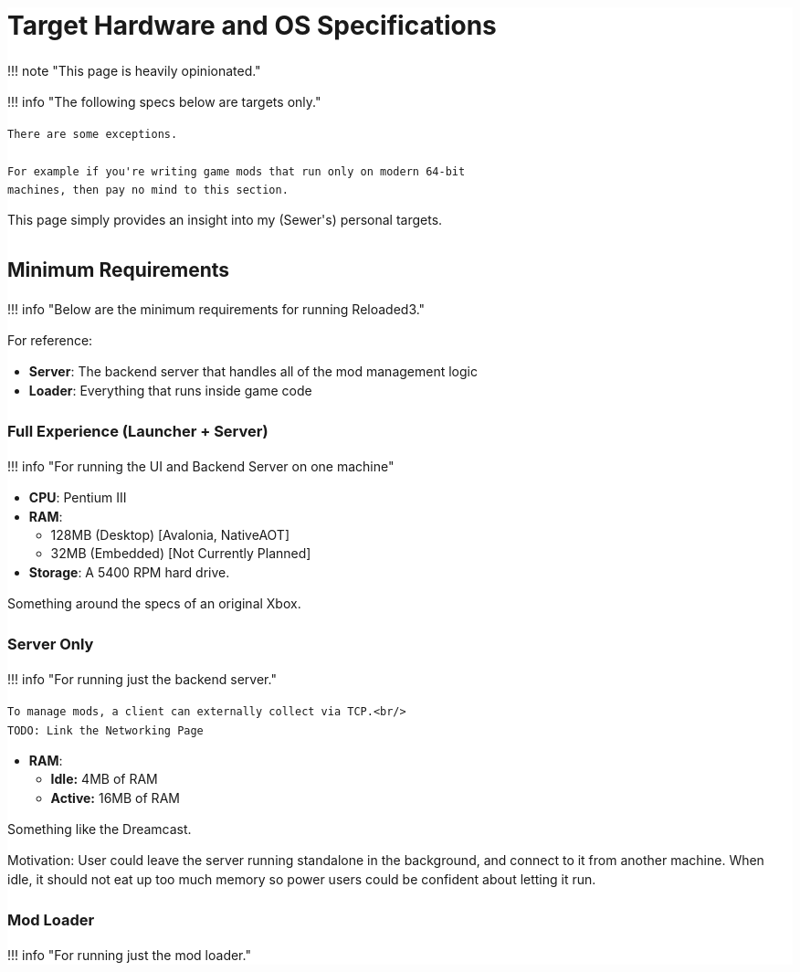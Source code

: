 # Target Hardware and OS Specifications

!!! note "This page is heavily opinionated."

!!! info "The following specs below are targets only."

    There are some exceptions.

    For example if you're writing game mods that run only on modern 64-bit
    machines, then pay no mind to this section.

This page simply provides an insight into my (Sewer's) personal targets.

## Minimum Requirements

!!! info "Below are the minimum requirements for running Reloaded3."

For reference:

- **Server**: The backend server that handles all of the mod management logic
- **Loader**: Everything that runs inside game code

### Full Experience (Launcher + Server)

!!! info "For running the UI and Backend Server on one machine"

- **CPU**: Pentium III
- **RAM**:
    - 128MB (Desktop) [Avalonia, NativeAOT]
    - 32MB (Embedded) [Not Currently Planned]
- **Storage**: A 5400 RPM hard drive.

Something around the specs of an original Xbox.

### Server Only

!!! info "For running just the backend server."

    To manage mods, a client can externally collect via TCP.<br/>
    TODO: Link the Networking Page

- **RAM**:
    - **Idle:** 4MB of RAM
    - **Active:** 16MB of RAM

Something like the Dreamcast.

Motivation: User could leave the server running standalone in the background, and connect to it from
another machine. When idle, it should not eat up too much memory so power users could be confident
about letting it run.

### Mod Loader

!!! info "For running just the mod loader."


[dxvk-mmf]: https://github.com/doitsujin/dxvk/pull/2663
[software-disenchantment]: https://tonsky.me/blog/disenchantment/
[diagnostics]: ../Server/Diagnostics.md
[wirth-law]: https://en.wikipedia.org/wiki/Wirth%27s_law
[custom-backends]: ../Loader/Core-Architecture.md#custom-backends-layer-0